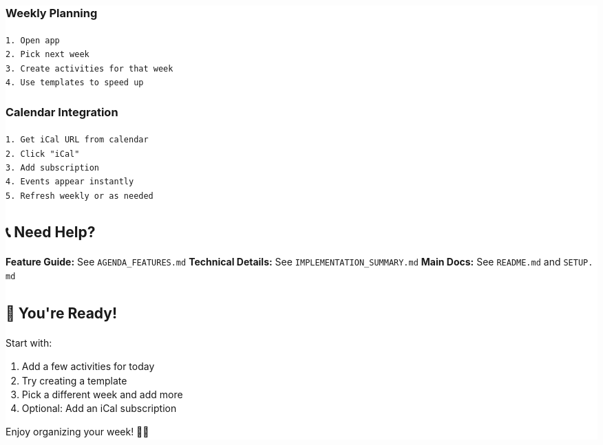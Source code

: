 ### Weekly Planning
```
1. Open app
2. Pick next week
3. Create activities for that week
4. Use templates to speed up
```

### Calendar Integration
```
1. Get iCal URL from calendar
2. Click "iCal"
3. Add subscription
4. Events appear instantly
5. Refresh weekly or as needed
```

## 📞 Need Help?

**Feature Guide:** See `AGENDA_FEATURES.md`
**Technical Details:** See `IMPLEMENTATION_SUMMARY.md`
**Main Docs:** See `README.md` and `SETUP.md`

## 🎉 You're Ready!

Start with:
1. Add a few activities for today
2. Try creating a template
3. Pick a different week and add more
4. Optional: Add an iCal subscription

Enjoy organizing your week! 📅✨